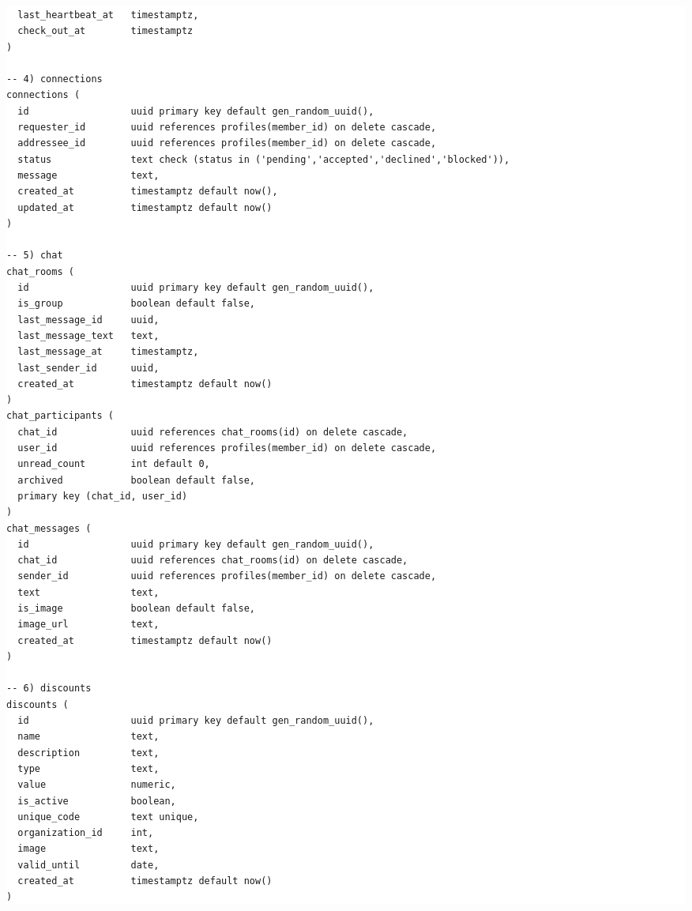 ```
  last_heartbeat_at   timestamptz,
  check_out_at        timestamptz
)

-- 4) connections
connections (
  id                  uuid primary key default gen_random_uuid(),
  requester_id        uuid references profiles(member_id) on delete cascade,
  addressee_id        uuid references profiles(member_id) on delete cascade,
  status              text check (status in ('pending','accepted','declined','blocked')),
  message             text,
  created_at          timestamptz default now(),
  updated_at          timestamptz default now()
)

-- 5) chat
chat_rooms (
  id                  uuid primary key default gen_random_uuid(),
  is_group            boolean default false,
  last_message_id     uuid,
  last_message_text   text,
  last_message_at     timestamptz,
  last_sender_id      uuid,
  created_at          timestamptz default now()
)
chat_participants (
  chat_id             uuid references chat_rooms(id) on delete cascade,
  user_id             uuid references profiles(member_id) on delete cascade,
  unread_count        int default 0,
  archived            boolean default false,
  primary key (chat_id, user_id)
)
chat_messages (
  id                  uuid primary key default gen_random_uuid(),
  chat_id             uuid references chat_rooms(id) on delete cascade,
  sender_id           uuid references profiles(member_id) on delete cascade,
  text                text,
  is_image            boolean default false,
  image_url           text,
  created_at          timestamptz default now()
)

-- 6) discounts
discounts (
  id                  uuid primary key default gen_random_uuid(),
  name                text,
  description         text,
  type                text,
  value               numeric,
  is_active           boolean,
  unique_code         text unique,
  organization_id     int,
  image               text,
  valid_until         date,
  created_at          timestamptz default now()
)
```
